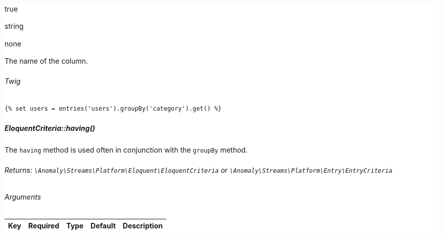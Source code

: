 <td>

true

</td>

<td>

string

</td>

<td>

none

</td>

<td>

The name of the column.

</td>

</tr>

</tbody>

</table>

###### Twig

    {% set users = entries('users').groupBy('category').get() %}

##### EloquentCriteria::having()

The `having` method is used often in conjunction with the `groupBy` method.

###### Returns: `\Anomaly\Streams\Platform\Eloquent\EloquentCriteria` or `\Anomaly\Streams\Platform\Entry\EntryCriteria`

###### Arguments

<table class="table table-bordered table-striped">

<thead>

<tr>

<th>Key</th>

<th>Required</th>

<th>Type</th>

<th>Default</th>

<th>Description</th>

</tr>

</thead>
